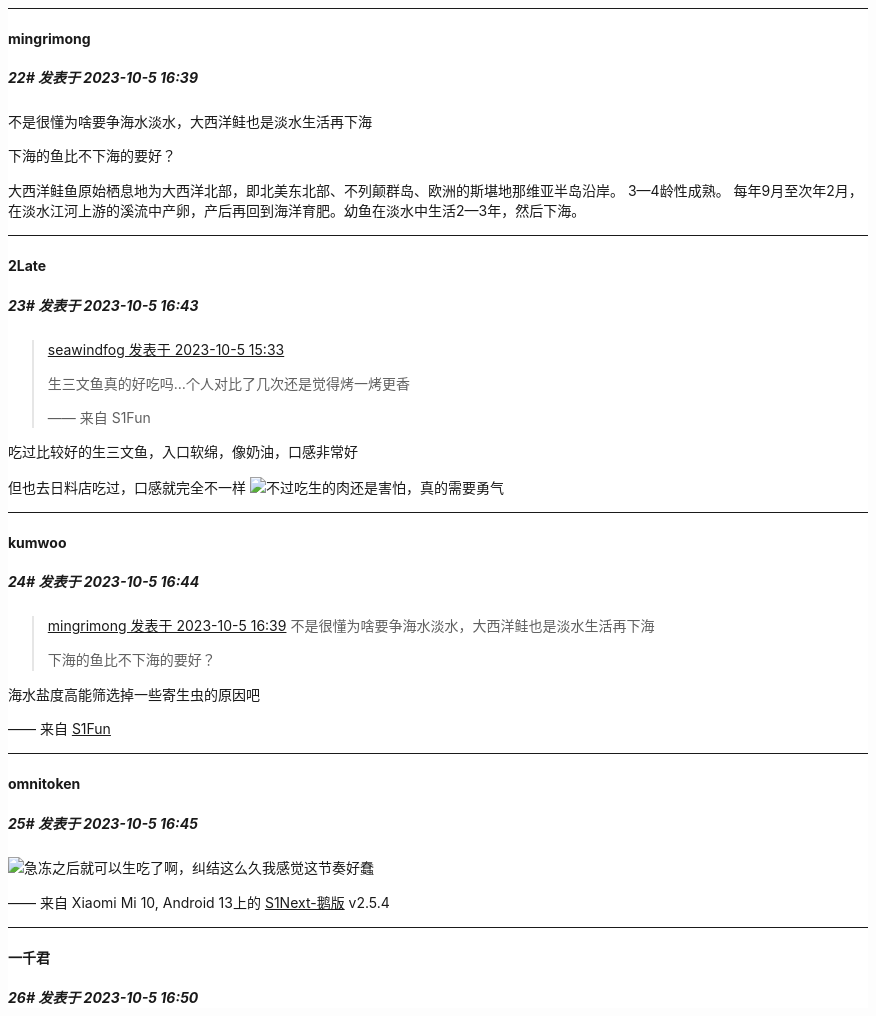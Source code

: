 *****

####  mingrimong  
##### 22#       发表于 2023-10-5 16:39

不是很懂为啥要争海水淡水，大西洋鲑也是淡水生活再下海

下海的鱼比不下海的要好？

大西洋鲑鱼原始栖息地为大西洋北部，即北美东北部、不列颠群岛、欧洲的斯堪地那维亚半岛沿岸。 3—4龄性成熟。 每年9月至次年2月，在淡水江河上游的溪流中产卵，产后再回到海洋育肥。幼鱼在淡水中生活2—3年，然后下海。 

*****

####  2Late  
##### 23#       发表于 2023-10-5 16:43

<blockquote><a href="httphttps://bbs.saraba1st.com/2b/forum.php?mod=redirect&amp;goto=findpost&amp;pid=62621925&amp;ptid=2155562" target="_blank">seawindfog 发表于 2023-10-5 15:33</a>

生三文鱼真的好吃吗…个人对比了几次还是觉得烤一烤更香

—— 来自 S1Fun</blockquote>
吃过比较好的生三文鱼，入口软绵，像奶油，口感非常好

但也去日料店吃过，口感就完全不一样
<img src="https://static.saraba1st.com/image/smiley/face2017/260.png" referrerpolicy="no-referrer">不过吃生的肉还是害怕，真的需要勇气

*****

####  kumwoo  
##### 24#       发表于 2023-10-5 16:44

<blockquote><a href="httphttps://bbs.saraba1st.com/2b/forum.php?mod=redirect&amp;goto=findpost&amp;pid=62622455&amp;ptid=2155562" target="_blank">mingrimong 发表于 2023-10-5 16:39</a>
不是很懂为啥要争海水淡水，大西洋鲑也是淡水生活再下海

下海的鱼比不下海的要好？</blockquote>
海水盐度高能筛选掉一些寄生虫的原因吧

—— 来自 [S1Fun](https://s1fun.koalcat.com)

*****

####  omnitoken  
##### 25#       发表于 2023-10-5 16:45

<img src="https://static.saraba1st.com/image/smiley/face2017/003.png" referrerpolicy="no-referrer">急冻之后就可以生吃了啊，纠结这么久我感觉这节奏好蠢

—— 来自 Xiaomi Mi 10, Android 13上的 [S1Next-鹅版](https://github.com/ykrank/S1-Next/releases) v2.5.4

*****

####  一千君  
##### 26#       发表于 2023-10-5 16:50
